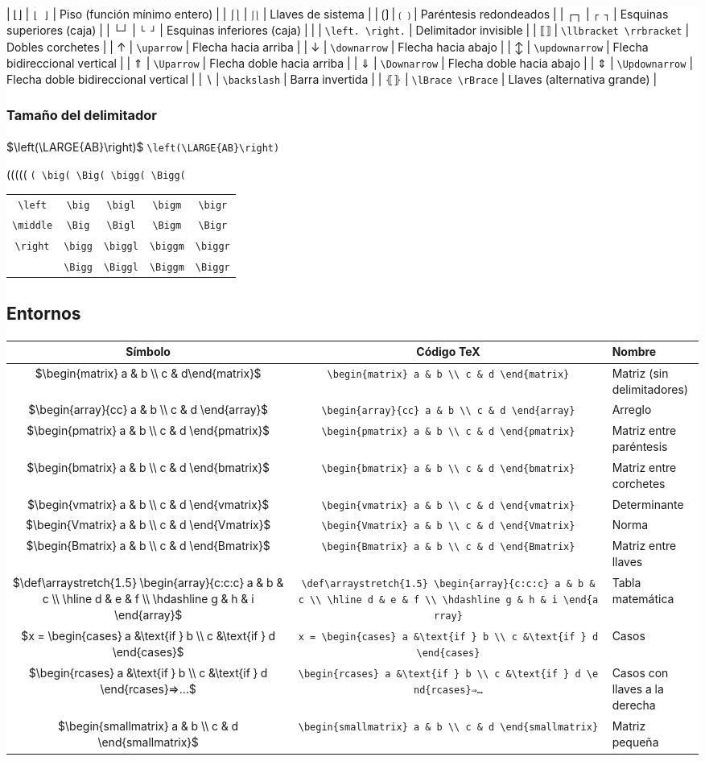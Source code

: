 | $⌊ ⌋$ | `⌊ ⌋` | Piso (función mínimo entero) |
| $⎰⎱$ | `⎰⎱` | Llaves de sistema |
| $⟮ ⟯$ | `⟮ ⟯` | Paréntesis redondeados |
| $┌ ┐$ | `┌ ┐` | Esquinas superiores (caja) |
| $└ ┘$ | `└ ┘` | Esquinas inferiores (caja) |
| $\left. \right.$ | `\left. \right.` | Delimitador invisible |
| $\llbracket \rrbracket$ | `\llbracket \rrbracket` | Dobles corchetes |
| $\uparrow$ | `\uparrow` | Flecha hacia arriba |
| $\downarrow$ | `\downarrow` | Flecha hacia abajo |
| $\updownarrow$ | `\updownarrow` | Flecha bidireccional vertical |
| $\Uparrow$ | `\Uparrow` | Flecha doble hacia arriba |
| $\Downarrow$ | `\Downarrow` | Flecha doble hacia abajo |
| $\Updownarrow$ | `\Updownarrow` | Flecha doble bidireccional vertical |
| $\backslash$ | `\backslash` | Barra invertida |
| $\lBrace \rBrace$ | `\lBrace \rBrace` | Llaves (alternativa grande) |

### Tamaño del delimitador

$\left(\LARGE{AB}\right)$ `\left(\LARGE{AB}\right)`

$( \big( \Big( \bigg( \Bigg($ `( \big( \Big( \bigg( \Bigg(`

| | | | | |
|:---:|:---:|:---:|:---:|:---:|
| `\left` | `\big` | `\bigl` | `\bigm` | `\bigr` |
| `\middle` | `\Big` | `\Bigl` | `\Bigm` | `\Bigr` |
| `\right` | `\bigg` | `\biggl` | `\biggm` | `\biggr` |
|  | `\Bigg` | `\Biggl` | `\Biggm` | `\Biggr` |

## Entornos

| Símbolo | Código TeX | Nombre |
|:---:|:---:|:---|
| $\begin{matrix} a & b \\ c & d\end{matrix}$ | `\begin{matrix} a & b \\ c & d \end{matrix}` | Matriz (sin delimitadores) |
| $\begin{array}{cc} a & b \\ c & d \end{array}$ | `\begin{array}{cc} a & b \\ c & d \end{array}` | Arreglo |
| $\begin{pmatrix} a & b \\ c & d \end{pmatrix}$ | `\begin{pmatrix} a & b \\ c & d \end{pmatrix}` | Matriz entre paréntesis |
| $\begin{bmatrix} a & b \\ c & d \end{bmatrix}$ | `\begin{bmatrix} a & b \\ c & d \end{bmatrix}` | Matriz entre corchetes |
| $\begin{vmatrix} a & b \\ c & d \end{vmatrix}$ | `\begin{vmatrix} a & b \\ c & d \end{vmatrix}` | Determinante |
| $\begin{Vmatrix} a & b \\ c & d \end{Vmatrix}$ | `\begin{Vmatrix} a & b \\ c & d \end{Vmatrix}` | Norma |
| $\begin{Bmatrix} a & b \\ c & d \end{Bmatrix}$ | `\begin{Bmatrix} a & b \\ c & d \end{Bmatrix}` | Matriz entre llaves |
| $\def\arraystretch{1.5} \begin{array}{c:c:c} a & b & c \\ \hline d & e & f \\ \hdashline g & h & i \end{array}$ | `\def\arraystretch{1.5} \begin{array}{c:c:c} a & b & c \\ \hline d & e & f \\ \hdashline g & h & i \end{array}` | Tabla matemática |
| $x = \begin{cases} a &\text{if } b \\ c &\text{if } d \end{cases}$ | `x = \begin{cases} a &\text{if } b \\ c &\text{if } d \end{cases}` | Casos |
| $\begin{rcases} a &\text{if } b \\ c &\text{if } d \end{rcases}⇒…$ | `\begin{rcases} a &\text{if } b \\ c &\text{if } d \end{rcases}⇒…` | Casos con llaves a la derecha |
| $\begin{smallmatrix} a & b \\ c & d \end{smallmatrix}$ | `\begin{smallmatrix} a & b \\ c & d \end{smallmatrix}` | Matriz pequeña |